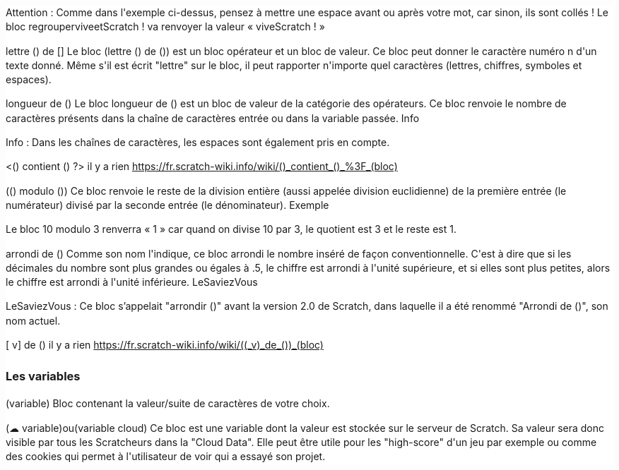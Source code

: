  Attention :
Comme dans l'exemple ci-dessus, pensez à mettre une espace avant ou après votre mot, car sinon, ils sont collés !
Le bloc
regrouperviveetScratch ! va renvoyer la valeur « viveScratch ! »

lettre () de [] 
Le bloc (lettre () de ()) est un bloc opérateur et un bloc de valeur. Ce bloc peut donner le caractère numéro n d'un texte donné. Même s'il est écrit "lettre" sur le bloc, il peut rapporter n'importe quel caractères (lettres, chiffres, symboles et espaces). 


 longueur de ()
 Le bloc longueur de () est un bloc de valeur de la catégorie des opérateurs. Ce bloc renvoie le nombre de caractères présents dans la chaîne de caractères entrée ou dans la variable passée.
Info

 Info :
Dans les chaînes de caractères, les espaces sont également pris en compte.

 <() contient () ?>
   il y a rien
https://fr.scratch-wiki.info/wiki/()_contient_()_%3F_(bloc)


(() modulo ())
Ce bloc renvoie le reste de la division entière (aussi appelée division euclidienne) de la première entrée (le numérateur) divisé par la seconde entrée (le dénominateur).
Exemple

Le bloc
10 modulo 3 renverra « 1 » car quand on divise 10 par 3, le quotient est 3 et le reste est 1. 


arrondi de ()
   Comme son nom l'indique, ce bloc arrondi le nombre inséré de façon conventionnelle. C'est à dire que si les décimales du nombre sont plus grandes ou égales à .5, le chiffre est arrondi à l'unité supérieure, et si elles sont plus petites, alors le chiffre est arrondi à l'unité inférieure.
LeSaviezVous

 LeSaviezVous :
Ce bloc s’appelait "arrondir ()" avant la version 2.0 de Scratch, dans laquelle il a été renommé "Arrondi de ()", son nom actuel.


[ v] de ()
il y a rien 
https://fr.scratch-wiki.info/wiki/((_v)_de_())_(bloc)



### Les variables


(variable)
Bloc contenant la valeur/suite de caractères de votre choix. 

(☁ variable)ou(variable cloud) 
Ce bloc est une variable dont la valeur est stockée sur le serveur de Scratch. Sa valeur sera donc visible par tous les Scratcheurs dans la "Cloud Data". Elle peut être utile pour les "high-score" d'un jeu par exemple ou comme des cookies qui permet à l'utilisateur de voir qui a essayé son projet. 
